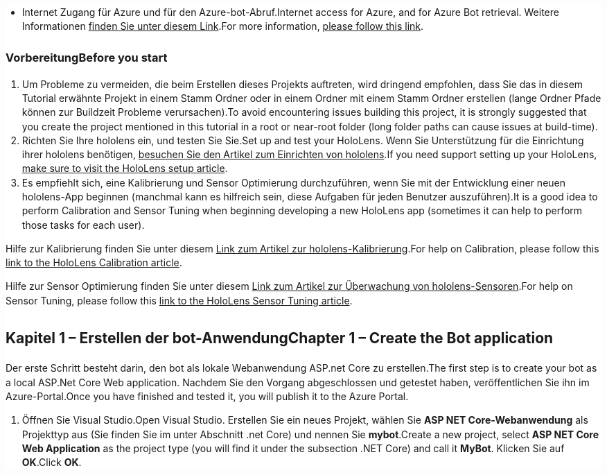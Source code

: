 - <span data-ttu-id="c1ab9-142">Internet Zugang für Azure und für den Azure-bot-Abruf.</span><span class="sxs-lookup"><span data-stu-id="c1ab9-142">Internet access for Azure, and for Azure Bot retrieval.</span></span> <span data-ttu-id="c1ab9-143">Weitere Informationen [finden Sie unter diesem Link](https://dev.botframework.com/).</span><span class="sxs-lookup"><span data-stu-id="c1ab9-143">For more information, [please follow this link](https://dev.botframework.com/).</span></span>

### <a name="before-you-start"></a><span data-ttu-id="c1ab9-144">Vorbereitung</span><span class="sxs-lookup"><span data-stu-id="c1ab9-144">Before you start</span></span>

1.  <span data-ttu-id="c1ab9-145">Um Probleme zu vermeiden, die beim Erstellen dieses Projekts auftreten, wird dringend empfohlen, dass Sie das in diesem Tutorial erwähnte Projekt in einem Stamm Ordner oder in einem Ordner mit einem Stamm Ordner erstellen (lange Ordner Pfade können zur Buildzeit Probleme verursachen).</span><span class="sxs-lookup"><span data-stu-id="c1ab9-145">To avoid encountering issues building this project, it is strongly suggested that you create the project mentioned in this tutorial in a root or near-root folder (long folder paths can cause issues at build-time).</span></span>
2.  <span data-ttu-id="c1ab9-146">Richten Sie Ihre hololens ein, und testen Sie Sie.</span><span class="sxs-lookup"><span data-stu-id="c1ab9-146">Set up and test your HoloLens.</span></span> <span data-ttu-id="c1ab9-147">Wenn Sie Unterstützung für die Einrichtung ihrer hololens benötigen, [besuchen Sie den Artikel zum Einrichten von hololens](/hololens/hololens-setup).</span><span class="sxs-lookup"><span data-stu-id="c1ab9-147">If you need support setting up your HoloLens, [make sure to visit the HoloLens setup article](/hololens/hololens-setup).</span></span> 
3.  <span data-ttu-id="c1ab9-148">Es empfiehlt sich, eine Kalibrierung und Sensor Optimierung durchzuführen, wenn Sie mit der Entwicklung einer neuen hololens-App beginnen (manchmal kann es hilfreich sein, diese Aufgaben für jeden Benutzer auszuführen).</span><span class="sxs-lookup"><span data-stu-id="c1ab9-148">It is a good idea to perform Calibration and Sensor Tuning when beginning developing a new HoloLens app (sometimes it can help to perform those tasks for each user).</span></span> 

<span data-ttu-id="c1ab9-149">Hilfe zur Kalibrierung finden Sie unter diesem [Link zum Artikel zur hololens-Kalibrierung](/hololens/hololens-calibration#hololens-2).</span><span class="sxs-lookup"><span data-stu-id="c1ab9-149">For help on Calibration, please follow this [link to the HoloLens Calibration article](/hololens/hololens-calibration#hololens-2).</span></span>

<span data-ttu-id="c1ab9-150">Hilfe zur Sensor Optimierung finden Sie unter diesem [Link zum Artikel zur Überwachung von hololens-Sensoren](/hololens/hololens-updates).</span><span class="sxs-lookup"><span data-stu-id="c1ab9-150">For help on Sensor Tuning, please follow this [link to the HoloLens Sensor Tuning article](/hololens/hololens-updates).</span></span>

## <a name="chapter-1--create-the-bot-application"></a><span data-ttu-id="c1ab9-151">Kapitel 1 – Erstellen der bot-Anwendung</span><span class="sxs-lookup"><span data-stu-id="c1ab9-151">Chapter 1 – Create the Bot application</span></span>

<span data-ttu-id="c1ab9-152">Der erste Schritt besteht darin, den bot als lokale Webanwendung ASP.net Core zu erstellen.</span><span class="sxs-lookup"><span data-stu-id="c1ab9-152">The first step is to create your bot as a local ASP.Net Core Web application.</span></span> <span data-ttu-id="c1ab9-153">Nachdem Sie den Vorgang abgeschlossen und getestet haben, veröffentlichen Sie ihn im Azure-Portal.</span><span class="sxs-lookup"><span data-stu-id="c1ab9-153">Once you have finished and tested it, you will publish it to the Azure Portal.</span></span>

1.  <span data-ttu-id="c1ab9-154">Öffnen Sie Visual Studio.</span><span class="sxs-lookup"><span data-stu-id="c1ab9-154">Open Visual Studio.</span></span> <span data-ttu-id="c1ab9-155">Erstellen Sie ein neues Projekt, wählen Sie **ASP NET Core-Webanwendung** als Projekttyp aus (Sie finden Sie im unter Abschnitt .net Core) und nennen Sie **mybot**.</span><span class="sxs-lookup"><span data-stu-id="c1ab9-155">Create a new project, select **ASP NET Core Web Application** as the project type (you will find it under the subsection .NET Core) and call it **MyBot**.</span></span> <span data-ttu-id="c1ab9-156">Klicken Sie auf **OK**.</span><span class="sxs-lookup"><span data-stu-id="c1ab9-156">Click **OK**.</span></span>
